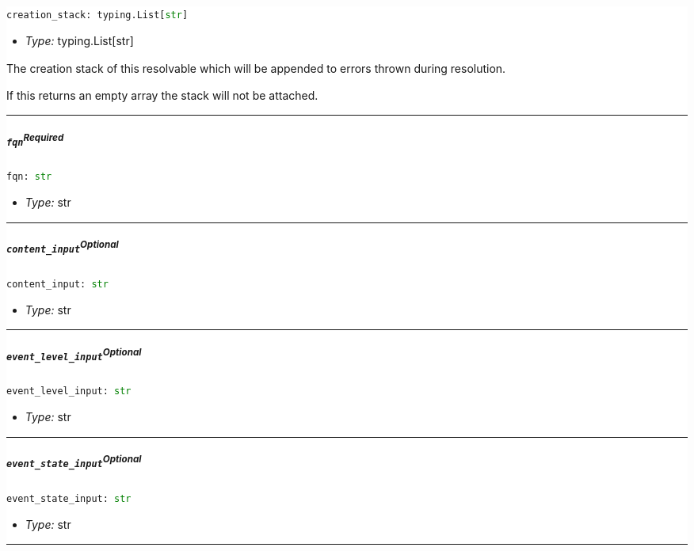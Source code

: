 ```python
creation_stack: typing.List[str]
```

- *Type:* typing.List[str]

The creation stack of this resolvable which will be appended to errors thrown during resolution.

If this returns an empty array the stack will not be attached.

---

##### `fqn`<sup>Required</sup> <a name="fqn" id="@cdktf/provider-opentelekomcloud.cesEventReportV1.CesEventReportV1DetailOutputReference.property.fqn"></a>

```python
fqn: str
```

- *Type:* str

---

##### `content_input`<sup>Optional</sup> <a name="content_input" id="@cdktf/provider-opentelekomcloud.cesEventReportV1.CesEventReportV1DetailOutputReference.property.contentInput"></a>

```python
content_input: str
```

- *Type:* str

---

##### `event_level_input`<sup>Optional</sup> <a name="event_level_input" id="@cdktf/provider-opentelekomcloud.cesEventReportV1.CesEventReportV1DetailOutputReference.property.eventLevelInput"></a>

```python
event_level_input: str
```

- *Type:* str

---

##### `event_state_input`<sup>Optional</sup> <a name="event_state_input" id="@cdktf/provider-opentelekomcloud.cesEventReportV1.CesEventReportV1DetailOutputReference.property.eventStateInput"></a>

```python
event_state_input: str
```

- *Type:* str

---